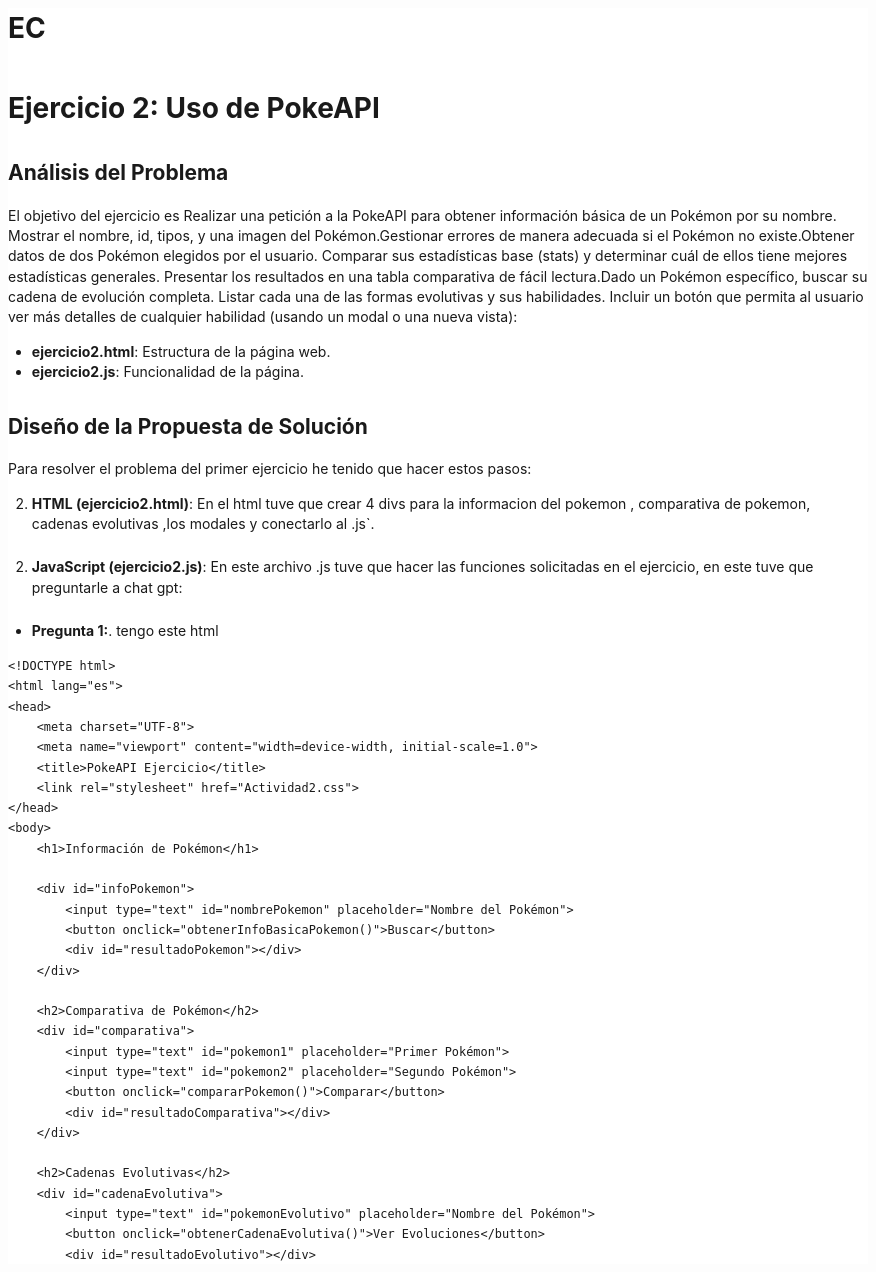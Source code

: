# EC

# Ejercicio 2: Uso de PokeAPI

## Análisis del Problema
El objetivo del ejercicio es Realizar una petición a la PokeAPI para obtener información básica de un Pokémon por su nombre. Mostrar el nombre, id, tipos, y una imagen del Pokémon.Gestionar errores de manera adecuada si el Pokémon no existe.Obtener datos de dos Pokémon elegidos por el usuario. Comparar sus estadísticas base (stats) y determinar cuál de ellos tiene mejores estadísticas generales. Presentar los resultados en una tabla comparativa de fácil lectura.Dado un Pokémon específico, buscar su cadena de evolución completa. Listar cada una de las formas evolutivas y sus habilidades. Incluir un botón que permita al usuario ver más detalles de cualquier habilidad (usando un modal o una nueva vista):

- **ejercicio2.html**: Estructura de la página web.
- **ejercicio2.js**: Funcionalidad de la página.

## Diseño de la Propuesta de Solución
Para resolver el problema del primer ejercicio he tenido que hacer estos pasos:

2. **HTML (ejercicio2.html)**: En el html tuve que crear 4 divs para la informacion del pokemon , comparativa de pokemon, cadenas evolutivas ,los modales y conectarlo al .js`.

###

2. **JavaScript (ejercicio2.js)**: En este archivo .js tuve que hacer las funciones solicitadas en el ejercicio, en este tuve que preguntarle a chat gpt:

###

- **Pregunta 1:**. tengo este html 
```
<!DOCTYPE html>
<html lang="es">
<head>
    <meta charset="UTF-8">
    <meta name="viewport" content="width=device-width, initial-scale=1.0">
    <title>PokeAPI Ejercicio</title>
    <link rel="stylesheet" href="Actividad2.css">
</head>
<body>
    <h1>Información de Pokémon</h1>

    <div id="infoPokemon">
        <input type="text" id="nombrePokemon" placeholder="Nombre del Pokémon">
        <button onclick="obtenerInfoBasicaPokemon()">Buscar</button>
        <div id="resultadoPokemon"></div>
    </div>

    <h2>Comparativa de Pokémon</h2>
    <div id="comparativa">
        <input type="text" id="pokemon1" placeholder="Primer Pokémon">
        <input type="text" id="pokemon2" placeholder="Segundo Pokémon">
        <button onclick="compararPokemon()">Comparar</button>
        <div id="resultadoComparativa"></div>
    </div>

    <h2>Cadenas Evolutivas</h2>
    <div id="cadenaEvolutiva">
        <input type="text" id="pokemonEvolutivo" placeholder="Nombre del Pokémon">
        <button onclick="obtenerCadenaEvolutiva()">Ver Evoluciones</button>
        <div id="resultadoEvolutivo"></div>
```